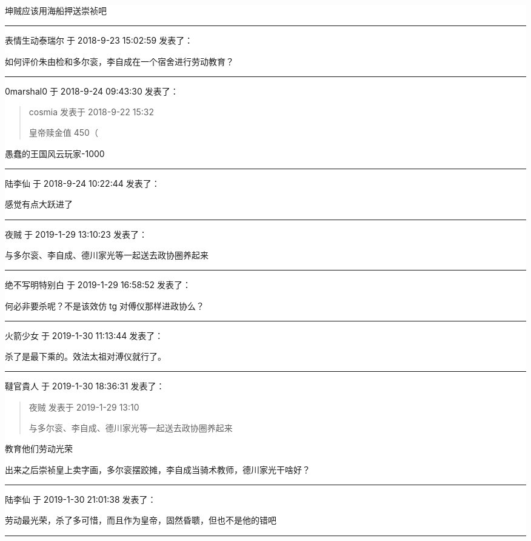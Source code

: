 坤贼应该用海船押送崇祯吧

---

表情生动泰瑞尔 于 2018-9-23 15:02:59 发表了：

如何评价朱由检和多尔衮，李自成在一个宿舍进行劳动教育？

---

0marshal0 于 2018-9-24 09:43:30 发表了：

> cosmia 发表于 2018-9-22 15:32
>
> 皇帝赎金值 450（

愚蠢的王国风云玩家-1000

---

陆李仙 于 2018-9-24 10:22:44 发表了：

感觉有点大跃进了

---

夜贼 于 2019-1-29 13:10:23 发表了：

与多尔衮、李自成、德川家光等一起送去政协圈养起来

---

绝不写明特别白 于 2019-1-29 16:58:52 发表了：

何必非要杀呢？不是该效仿 tg 对傅仪那样进政协么？

---

火箭少女 于 2019-1-30 11:13:44 发表了：

杀了是最下乘的。效法太祖对溥仪就行了。

---

韃官貴人 于 2019-1-30 18:36:31 发表了：

> 夜贼 发表于 2019-1-29 13:10
>
> 与多尔衮、李自成、德川家光等一起送去政协圈养起来

教育他们劳动光荣

出来之后崇祯皇上卖字画，多尔衮摆跤摊，李自成当骑术教师，德川家光干啥好？

---

陆李仙 于 2019-1-30 21:01:38 发表了：

劳动最光荣，杀了多可惜，而且作为皇帝，固然昏聩，但也不是他的错吧

---
